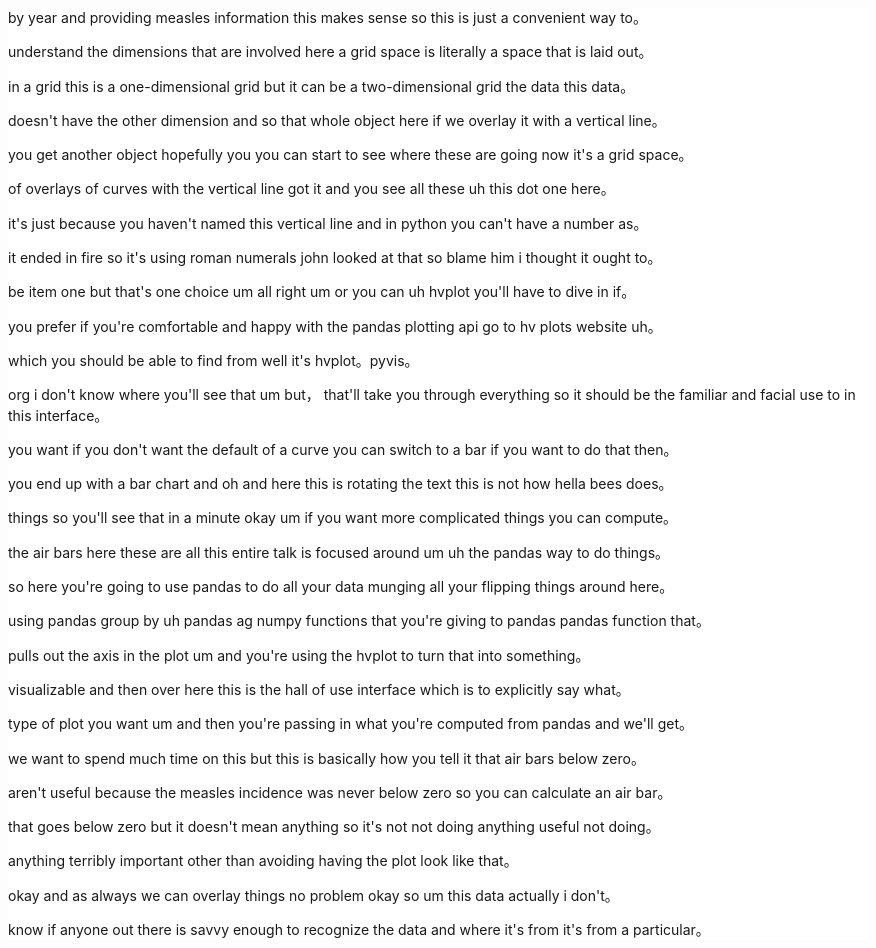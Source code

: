  by year and providing measles information this makes sense so this is just a convenient way to。

 understand the dimensions that are involved here a grid space is literally a space that is laid out。

 in a grid this is a one-dimensional grid but it can be a two-dimensional grid the data this data。

 doesn't have the other dimension and so that whole object here if we overlay it with a vertical line。

 you get another object hopefully you you can start to see where these are going now it's a grid space。

 of overlays of curves with the vertical line got it and you see all these uh this dot one here。

 it's just because you haven't named this vertical line and in python you can't have a number as。

 it ended in fire so it's using roman numerals john looked at that so blame him i thought it ought to。

 be item one but that's one choice um all right um or you can uh hvplot you'll have to dive in if。

 you prefer if you're comfortable and happy with the pandas plotting api go to hv plots website uh。

 which you should be able to find from well it's hvplot。pyvis。

org i don't know where you'll see that um but， that'll take you through everything so it should be the familiar and facial use to in this interface。

 you want if you don't want the default of a curve you can switch to a bar if you want to do that then。

 you end up with a bar chart and oh and here this is rotating the text this is not how hella bees does。

 things so you'll see that in a minute okay um if you want more complicated things you can compute。

 the air bars here these are all this entire talk is focused around um uh the pandas way to do things。

 so here you're going to use pandas to do all your data munging all your flipping things around here。

 using pandas group by uh pandas ag numpy functions that you're giving to pandas pandas function that。

 pulls out the axis in the plot um and you're using the hvplot to turn that into something。

 visualizable and then over here this is the hall of use interface which is to explicitly say what。

 type of plot you want um and then you're passing in what you're computed from pandas and we'll get。

 we want to spend much time on this but this is basically how you tell it that air bars below zero。

 aren't useful because the measles incidence was never below zero so you can calculate an air bar。

 that goes below zero but it doesn't mean anything so it's not not doing anything useful not doing。

 anything terribly important other than avoiding having the plot look like that。

 okay and as always we can overlay things no problem okay so um this data actually i don't。

 know if anyone out there is savvy enough to recognize the data and where it's from it's from a particular。
